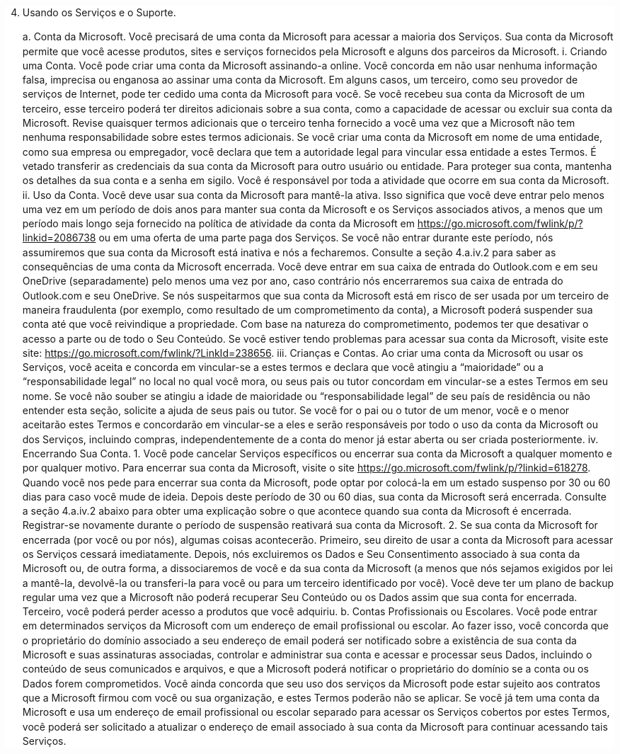 4. Usando os Serviços e o Suporte.

    a. Conta da Microsoft. Você precisará de uma conta da Microsoft para acessar a maioria dos Serviços. Sua conta da Microsoft permite que você acesse produtos, sites e serviços fornecidos pela Microsoft e alguns dos parceiros da Microsoft.
        i. Criando uma Conta. Você pode criar uma conta da Microsoft assinando-a online. Você concorda em não usar nenhuma informação falsa, imprecisa ou enganosa ao assinar uma conta da Microsoft. Em alguns casos, um terceiro, como seu provedor de serviços de Internet, pode ter cedido uma conta da Microsoft para você. Se você recebeu sua conta da Microsoft de um terceiro, esse terceiro poderá ter direitos adicionais sobre a sua conta, como a capacidade de acessar ou excluir sua conta da Microsoft. Revise quaisquer termos adicionais que o terceiro tenha fornecido a você uma vez que a Microsoft não tem nenhuma responsabilidade sobre estes termos adicionais. Se você criar uma conta da Microsoft em nome de uma entidade, como sua empresa ou empregador, você declara que tem a autoridade legal para vincular essa entidade a estes Termos. É vetado transferir as credenciais da sua conta da Microsoft para outro usuário ou entidade. Para proteger sua conta, mantenha os detalhes da sua conta e a senha em sigilo. Você é responsável por toda a atividade que ocorre em sua conta da Microsoft.
        ii. Uso da Conta. Você deve usar sua conta da Microsoft para mantê-la ativa. Isso significa que você deve entrar pelo menos uma vez em um período de dois anos para manter sua conta da Microsoft e os Serviços associados ativos, a menos que um período mais longo seja fornecido na política de atividade da conta da Microsoft em https://go.microsoft.com/fwlink/p/?linkid=2086738 ou em uma oferta de uma parte paga dos Serviços. Se você não entrar durante este período, nós assumiremos que sua conta da Microsoft está inativa e nós a fecharemos. Consulte a seção 4.a.iv.2 para saber as consequências de uma conta da Microsoft encerrada. Você deve entrar em sua caixa de entrada do Outlook.com e em seu OneDrive (separadamente) pelo menos uma vez por ano, caso contrário nós encerraremos sua caixa de entrada do Outlook.com e seu OneDrive. Se nós suspeitarmos que sua conta da Microsoft está em risco de ser usada por um terceiro de maneira fraudulenta (por exemplo, como resultado de um comprometimento da conta), a Microsoft poderá suspender sua conta até que você reivindique a propriedade. Com base na natureza do comprometimento, podemos ter que desativar o acesso a parte ou de todo o Seu Conteúdo. Se você estiver tendo problemas para acessar sua conta da Microsoft, visite este site: https://go.microsoft.com/fwlink/?LinkId=238656.
        iii. Crianças e Contas. Ao criar uma conta da Microsoft ou usar os Serviços, você aceita e concorda em vincular-se a estes termos e declara que você atingiu a “maioridade” ou a “responsabilidade legal” no local no qual você mora, ou seus pais ou tutor concordam em vincular-se a estes Termos em seu nome. Se você não souber se atingiu a idade de maioridade ou “responsabilidade legal” de seu país de residência ou não entender esta seção, solicite a ajuda de seus pais ou tutor. Se você for o pai ou o tutor de um menor, você e o menor aceitarão estes Termos e concordarão em vincular-se a eles e serão responsáveis por todo o uso da conta da Microsoft ou dos Serviços, incluindo compras, independentemente de a conta do menor já estar aberta ou ser criada posteriormente.
        iv. Encerrando Sua Conta.
            1. Você pode cancelar Serviços específicos ou encerrar sua conta da Microsoft a qualquer momento e por qualquer motivo. Para encerrar sua conta da Microsoft, visite o site https://go.microsoft.com/fwlink/p/?linkid=618278. Quando você nos pede para encerrar sua conta da Microsoft, pode optar por colocá-la em um estado suspenso por 30 ou 60 dias para caso você mude de ideia. Depois deste período de 30 ou 60 dias, sua conta da Microsoft será encerrada. Consulte a seção 4.a.iv.2 abaixo para obter uma explicação sobre o que acontece quando sua conta da Microsoft é encerrada. Registrar-se novamente durante o período de suspensão reativará sua conta da Microsoft.
            2. Se sua conta da Microsoft for encerrada (por você ou por nós), algumas coisas acontecerão. Primeiro, seu direito de usar a conta da Microsoft para acessar os Serviços cessará imediatamente. Depois, nós excluiremos os Dados e Seu Consentimento associado à sua conta da Microsoft ou, de outra forma, a dissociaremos de você e da sua conta da Microsoft (a menos que nós sejamos exigidos por lei a mantê-la, devolvê-la ou transferi-la para você ou para um terceiro identificado por você). Você deve ter um plano de backup regular uma vez que a Microsoft não poderá recuperar Seu Conteúdo ou os Dados assim que sua conta for encerrada. Terceiro, você poderá perder acesso a produtos que você adquiriu.
    b. Contas Profissionais ou Escolares. Você pode entrar em determinados serviços da Microsoft com um endereço de email profissional ou escolar. Ao fazer isso, você concorda que o proprietário do domínio associado a seu endereço de email poderá ser notificado sobre a existência de sua conta da Microsoft e suas assinaturas associadas, controlar e administrar sua conta e acessar e processar seus Dados, incluindo o conteúdo de seus comunicados e arquivos, e que a Microsoft poderá notificar o proprietário do domínio se a conta ou os Dados forem comprometidos. Você ainda concorda que seu uso dos serviços da Microsoft pode estar sujeito aos contratos que a Microsoft firmou com você ou sua organização, e estes Termos poderão não se aplicar. Se você já tem uma conta da Microsoft e usa um endereço de email profissional ou escolar separado para acessar os Serviços cobertos por estes Termos, você poderá ser solicitado a atualizar o endereço de email associado à sua conta da Microsoft para continuar acessando tais Serviços.